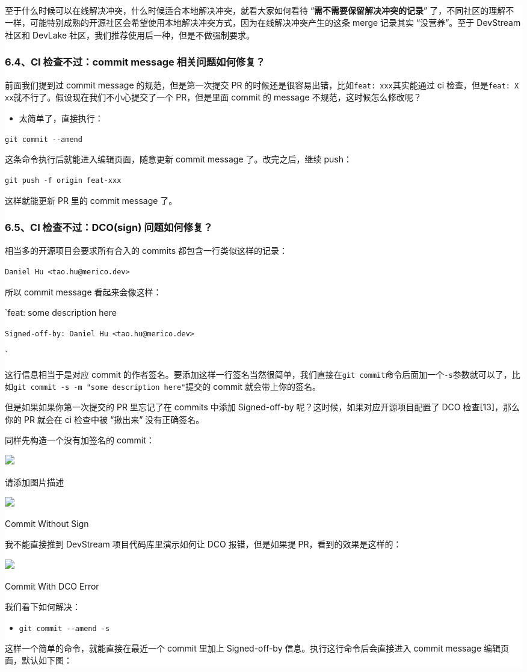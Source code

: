 至于什么时候可以在线解决冲突，什么时候适合本地解决冲突，就看大家如何看待 “**需不需要保留解决冲突的记录**” 了，不同社区的理解不一样，可能特别成熟的开源社区会希望使用本地解决冲突方式，因为在线解决冲突产生的这条 merge 记录其实 “没营养”。至于 DevStream 社区和 DevLake 社区，我们推荐使用后一种，但是不做强制要求。

### 6.4、CI 检查不过：commit message 相关问题如何修复？

前面我们提到过 commit message 的规范，但是第一次提交 PR 的时候还是很容易出错，比如`feat: xxx`其实能通过 ci 检查，但是`feat: Xxx`就不行了。假设现在我们不小心提交了一个 PR，但是里面 commit 的 message 不规范，这时候怎么修改呢？

- 太简单了，直接执行：

`git commit --amend`

这条命令执行后就能进入编辑页面，随意更新 commit message 了。改完之后，继续 push：

`git push -f origin feat-xxx`

这样就能更新 PR 里的 commit message 了。

### 6.5、CI 检查不过：DCO(sign) 问题如何修复？

相当多的开源项目会要求所有合入的 commits 都包含一行类似这样的记录：

`Daniel Hu <tao.hu@merico.dev>`

所以 commit message 看起来会像这样：

\`feat: some description here

    Signed-off-by: Daniel Hu <tao.hu@merico.dev>

\`

这行信息相当于是对应 commit 的作者签名。要添加这样一行签名当然很简单，我们直接在`git commit`命令后面加一个`-s`参数就可以了，比如`git commit -s -m "some description here"`提交的 commit 就会带上你的签名。

但是如果如果你第一次提交的 PR 里忘记了在 commits 中添加 Signed-off-by 呢？这时候，如果对应开源项目配置了 DCO 检查\[13]，那么你的 PR 就会在 ci 检查中被 “揪出来” 没有正确签名。

同样先构造一个没有加签名的 commit：

![](https://notes-learning.oss-cn-beijing.aliyuncs.com/a781caab-57c4-4243-85ca-0fc5495b12de/640)

请添加图片描述

![](https://notes-learning.oss-cn-beijing.aliyuncs.com/a781caab-57c4-4243-85ca-0fc5495b12de/640)

Commit Without Sign

我不能直接推到 DevStream 项目代码库里演示如何让 DCO 报错，但是如果提 PR，看到的效果是这样的：

![](https://notes-learning.oss-cn-beijing.aliyuncs.com/a781caab-57c4-4243-85ca-0fc5495b12de/640)

Commit With DCO Error

我们看下如何解决：

- `git commit --amend -s`

这样一个简单的命令，就能直接在最近一个 commit 里加上 Signed-off-by 信息。执行这行命令后会直接进入 commit message 编辑页面，默认如下图：
